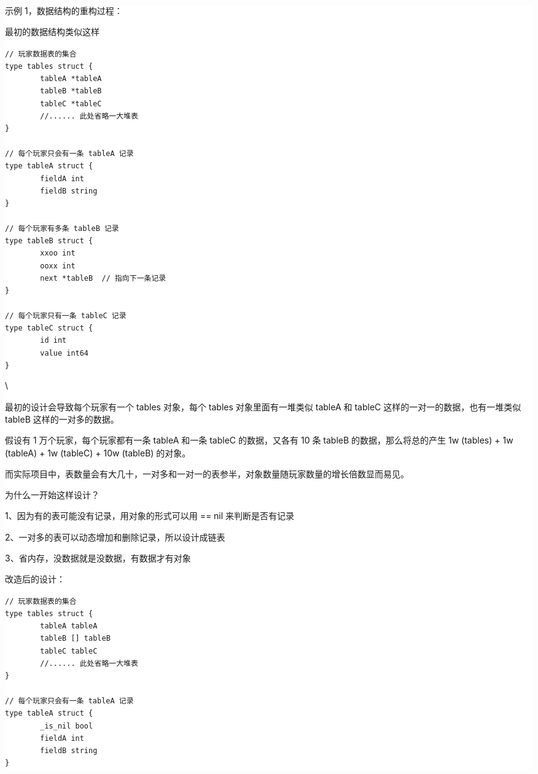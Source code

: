 
示例 1，数据结构的重构过程：

最初的数据结构类似这样

```text
// 玩家数据表的集合
type tables struct {
        tableA *tableA
        tableB *tableB
        tableC *tableC
        //...... 此处省略一大堆表
}

// 每个玩家只会有一条 tableA 记录
type tableA struct {
        fieldA int
        fieldB string
}

// 每个玩家有多条 tableB 记录
type tableB struct {
        xxoo int
        ooxx int
        next *tableB  // 指向下一条记录
}

// 每个玩家只有一条 tableC 记录
type tableC struct {
        id int
        value int64
}
```

\


最初的设计会导致每个玩家有一个 tables 对象，每个 tables 对象里面有一堆类似 tableA 和 tableC 这样的一对一的数据，也有一堆类似 tableB 这样的一对多的数据。

假设有 1 万个玩家，每个玩家都有一条 tableA 和一条 tableC 的数据，又各有 10 条 tableB 的数据，那么将总的产生 1w (tables) + 1w (tableA) + 1w (tableC) + 10w (tableB) 的对象。

而实际项目中，表数量会有大几十，一对多和一对一的表参半，对象数量随玩家数量的增长倍数显而易见。

为什么一开始这样设计？

1、因为有的表可能没有记录，用对象的形式可以用 == nil 来判断是否有记录

2、一对多的表可以动态增加和删除记录，所以设计成链表

3、省内存，没数据就是没数据，有数据才有对象

改造后的设计：

```text
// 玩家数据表的集合
type tables struct {
        tableA tableA
        tableB [] tableB
        tableC tableC
        //...... 此处省略一大堆表
}

// 每个玩家只会有一条 tableA 记录
type tableA struct {
        _is_nil bool
        fieldA int
        fieldB string
}

```